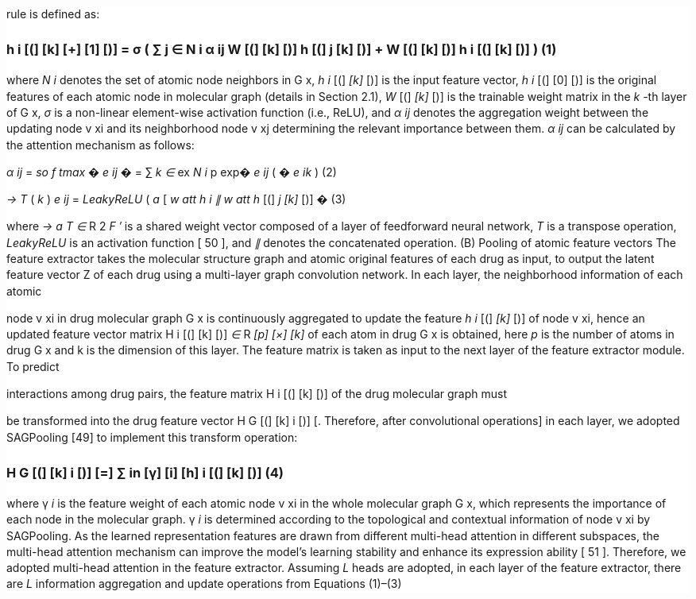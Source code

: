 rule is defined as:
### h i [(] [k] [+] [1] [)] = σ ( ∑ j ∈ N i α ij W [(] [k] [)] h [(] j [k] [)] + W [(] [k] [)] h i [(] [k] [)] ) (1)

where _N_ _i_ denotes the set of atomic node neighbors in G x, _h_ _i_ [(] _[k]_ [)] is the input feature vector, _h_ _i_ [(] [0] [)]
is the original features of each atomic node in molecular graph (details in Section 2.1), _W_ [(] _[k]_ [)] is
the trainable weight matrix in the _k_ -th layer of G x, _σ_ is a non-linear element-wise activation
function (i.e., ReLU), and _α_ _ij_ denotes the aggregation weight between the updating node
v xi and its neighborhood node v xj determining the relevant importance between them. _α_ _ij_
can be calculated by the attention mechanism as follows:

_α_ _ij_ = _so f tmax_ � _e_ _ij_ � = ∑ _k_ _∈_ ex _N_ _i_ p exp� _e_ _ij_ ( � _e_ _ik_ ) (2)


_→_ _T_ ( _k_ )
_e_ _ij_ = _LeakyReLU_ ( _a_ [ _w_ _att_ _h_ _i_ _∥_ _w_ _att_ _h_ [(] _j_ _[k]_ [)] � (3)

where _→_ _a_ _T_ _∈_ R 2 _F_ _′_ is a shared weight vector composed of a layer of feedforward neural
network, _T_ is a transpose operation, _LeakyReLU_ is an activation function [ 50 ], and _∥_
denotes the concatenated operation.
(B) Pooling of atomic feature vectors
The feature extractor takes the molecular structure graph and atomic original features
of each drug as input, to output the latent feature vector Z of each drug using a multi-layer
graph convolution network. In each layer, the neighborhood information of each atomic

node v xi in drug molecular graph G x is continuously aggregated to update the feature _h_ _i_ [(] _[k]_ [)]
of node v xi, hence an updated feature vector matrix H i [(] [k] [)] _∈_ R _[p]_ _[×]_ _[k]_ of each atom in drug G x is
obtained, here _p_ is the number of atoms in drug G x and k is the dimension of this layer. The
feature matrix is taken as input to the next layer of the feature extractor module. To predict

interactions among drug pairs, the feature matrix H i [(] [k] [)] of the drug molecular graph must

be transformed into the drug feature vector H G [(] [k] i [)] [. Therefore, after convolutional operations]
in each layer, we adopted SAGPooling [49] to implement this transform operation:

### H G [(] [k] i [)] [=] ∑ in [γ] [i] [h] i [(] [k] [)] (4)


where γ _i_ is the feature weight of each atomic node v xi in the whole molecular graph G x,
which represents the importance of each node in the molecular graph. γ _i_ is determined
according to the topological and contextual information of node v xi by SAGPooling.
As the learned representation features are drawn from different multi-head attention
in different subspaces, the multi-head attention mechanism can improve the model’s
learning stability and enhance its expression ability [ 51 ]. Therefore, we adopted multi-head
attention in the feature extractor. Assuming _L_ heads are adopted, in each layer of the feature
extractor, there are _L_ information aggregation and update operations from Equations (1)–(3)

